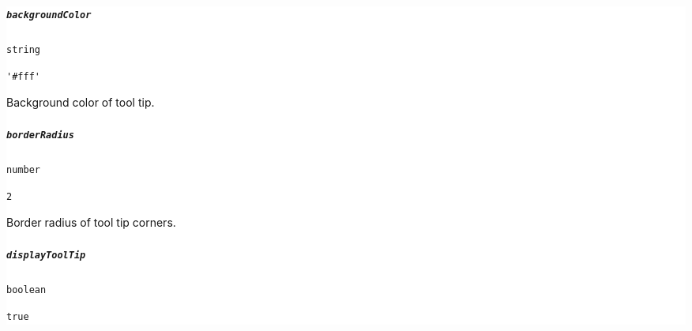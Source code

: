 </thead>
<tbody>
<tr>
<td align="center">
  
  ##### `backgroundColor`
</td>
<td align="center">

`string`

</td>
<td align="center">

`'#fff'`

</td>
<td align="left">

Background color of tool tip.

</td>
</tr>
<tr>
<td align="center">
  
  ##### `borderRadius`
</td>
<td align="center">

`number`

</td>
<td align="center">

`2`

</td>
<td align="left">

Border radius of tool tip corners.

</td>
</tr>
<tr>
<td align="center">
  
  ##### `displayToolTip`
</td>
<td align="center">

`boolean`

</td>
<td align="center">

`true`

</td>
<td align="left">
